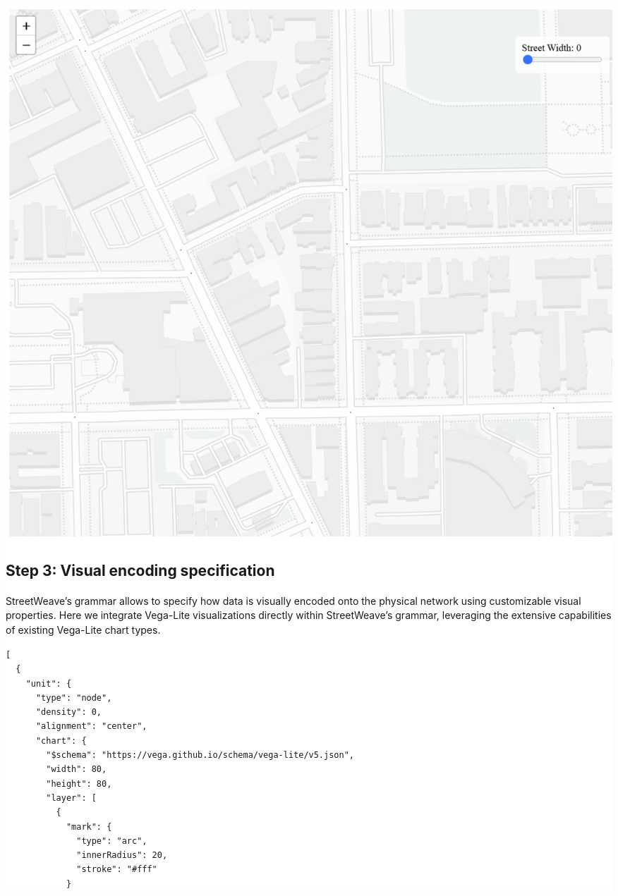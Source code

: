 ![StreetWeave example](step2.png?raw=true)

## Step 3: Visual encoding specification

StreetWeave’s grammar allows to specify how data is visually encoded onto the physical network using customizable visual properties. Here we integrate Vega-Lite visualizations directly within StreetWeave’s grammar, leveraging the extensive capabilities of existing Vega-Lite chart types.

```
[
  {
    "unit": {
      "type": "node",
      "density": 0,
      "alignment": "center",
      "chart": {
        "$schema": "https://vega.github.io/schema/vega-lite/v5.json",
        "width": 80,
        "height": 80,
        "layer": [
          {
            "mark": {
              "type": "arc",
              "innerRadius": 20,
              "stroke": "#fff"
            }
```